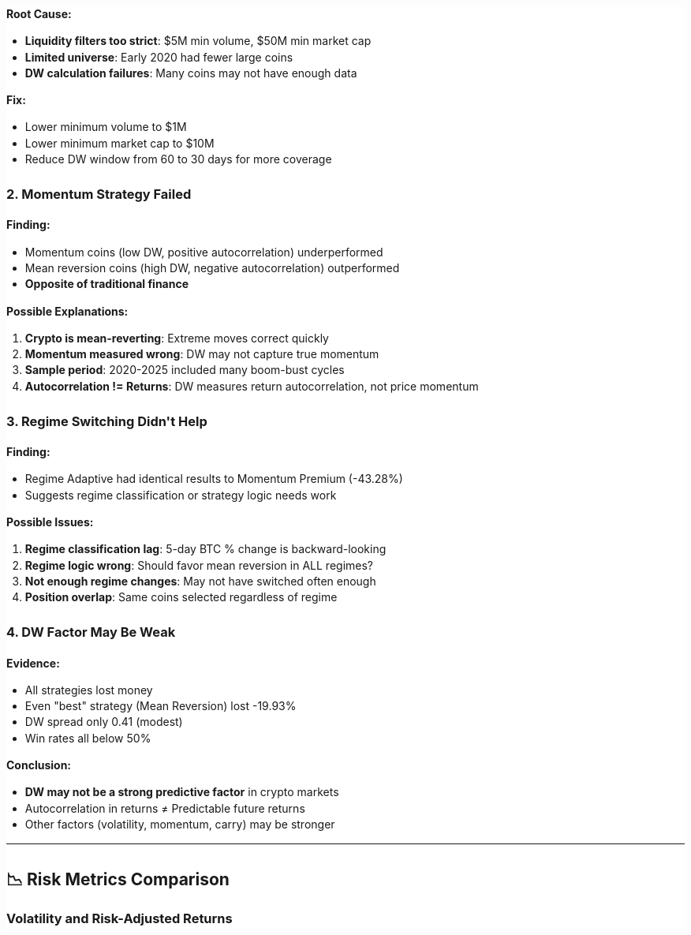 **Root Cause:**
- **Liquidity filters too strict**: $5M min volume, $50M min market cap
- **Limited universe**: Early 2020 had fewer large coins
- **DW calculation failures**: Many coins may not have enough data

**Fix:**
- Lower minimum volume to $1M
- Lower minimum market cap to $10M
- Reduce DW window from 60 to 30 days for more coverage

### 2. Momentum Strategy Failed

**Finding:**
- Momentum coins (low DW, positive autocorrelation) underperformed
- Mean reversion coins (high DW, negative autocorrelation) outperformed
- **Opposite of traditional finance**

**Possible Explanations:**
1. **Crypto is mean-reverting**: Extreme moves correct quickly
2. **Momentum measured wrong**: DW may not capture true momentum
3. **Sample period**: 2020-2025 included many boom-bust cycles
4. **Autocorrelation != Returns**: DW measures return autocorrelation, not price momentum

### 3. Regime Switching Didn't Help

**Finding:**
- Regime Adaptive had identical results to Momentum Premium (-43.28%)
- Suggests regime classification or strategy logic needs work

**Possible Issues:**
1. **Regime classification lag**: 5-day BTC % change is backward-looking
2. **Regime logic wrong**: Should favor mean reversion in ALL regimes?
3. **Not enough regime changes**: May not have switched often enough
4. **Position overlap**: Same coins selected regardless of regime

### 4. DW Factor May Be Weak

**Evidence:**
- All strategies lost money
- Even "best" strategy (Mean Reversion) lost -19.93%
- DW spread only 0.41 (modest)
- Win rates all below 50%

**Conclusion:**
- **DW may not be a strong predictive factor** in crypto markets
- Autocorrelation in returns ≠ Predictable future returns
- Other factors (volatility, momentum, carry) may be stronger

---

## 📉 Risk Metrics Comparison

### Volatility and Risk-Adjusted Returns
